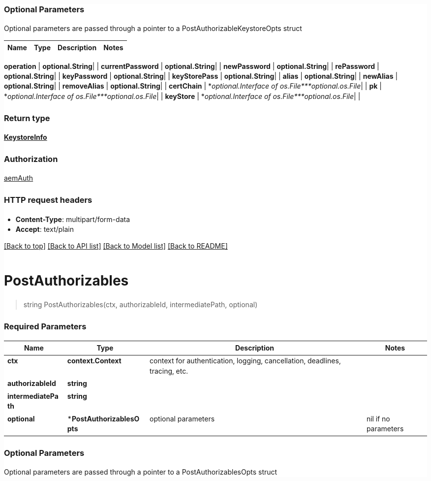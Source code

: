 ### Optional Parameters
Optional parameters are passed through a pointer to a PostAuthorizableKeystoreOpts struct

Name | Type | Description  | Notes
------------- | ------------- | ------------- | -------------


 **operation** | **optional.String**|  | 
 **currentPassword** | **optional.String**|  | 
 **newPassword** | **optional.String**|  | 
 **rePassword** | **optional.String**|  | 
 **keyPassword** | **optional.String**|  | 
 **keyStorePass** | **optional.String**|  | 
 **alias** | **optional.String**|  | 
 **newAlias** | **optional.String**|  | 
 **removeAlias** | **optional.String**|  | 
 **certChain** | **optional.Interface of *os.File****optional.*os.File**|  | 
 **pk** | **optional.Interface of *os.File****optional.*os.File**|  | 
 **keyStore** | **optional.Interface of *os.File****optional.*os.File**|  | 

### Return type

[**KeystoreInfo**](KeystoreInfo.md)

### Authorization

[aemAuth](../README.md#aemAuth)

### HTTP request headers

 - **Content-Type**: multipart/form-data
 - **Accept**: text/plain

[[Back to top]](#) [[Back to API list]](../README.md#documentation-for-api-endpoints) [[Back to Model list]](../README.md#documentation-for-models) [[Back to README]](../README.md)

# **PostAuthorizables**
> string PostAuthorizables(ctx, authorizableId, intermediatePath, optional)


### Required Parameters

Name | Type | Description  | Notes
------------- | ------------- | ------------- | -------------
 **ctx** | **context.Context** | context for authentication, logging, cancellation, deadlines, tracing, etc.
  **authorizableId** | **string**|  | 
  **intermediatePath** | **string**|  | 
 **optional** | ***PostAuthorizablesOpts** | optional parameters | nil if no parameters

### Optional Parameters
Optional parameters are passed through a pointer to a PostAuthorizablesOpts struct
